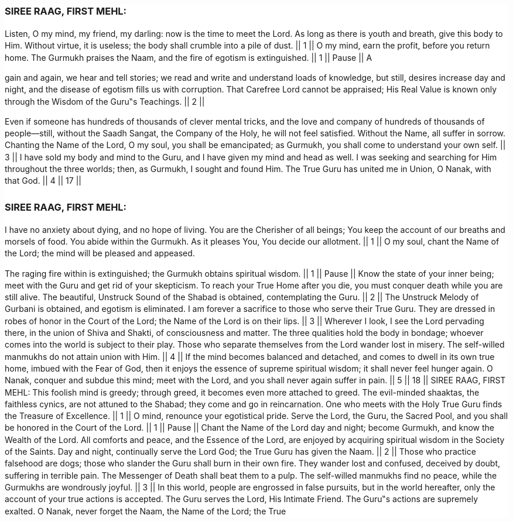 ### SIREE RAAG, FIRST MEHL: 

Listen, O my mind, my friend, my
darling: now is the time to meet the Lord. As long as there is youth and breath, give
this body to Him. Without virtue, it is useless; the body shall crumble into a pile of dust.
|| 1 || O my mind, earn the profit, before you return home. The Gurmukh praises the
Naam, and the fire of egotism is extinguished. || 1 || Pause || A

gain and again, we
hear and tell stories; we read and write and understand loads of knowledge, but still,
desires increase day and night, and the disease of egotism fills us with corruption. That
Carefree Lord cannot be appraised; His Real Value is known only through the Wisdom
of the Guru‟s Teachings. || 2 || 

Even if someone has hundreds of thousands of clever
mental tricks, and the love and company of hundreds of thousands of people—still,
without the Saadh Sangat, the Company of the Holy, he will not feel satisfied. Without
the Name, all suffer in sorrow. Chanting the Name of the Lord, O my soul, you shall be
emancipated; as Gurmukh, you shall come to understand your own self. || 3 || I have
sold my body and mind to the Guru, and I have given my mind and head as well. I was
seeking and searching for Him throughout the three worlds; then, as Gurmukh, I sought
and found Him. The True Guru has united me in Union, O Nanak, with that God. || 4 ||
17 || 


### SIREE RAAG, FIRST MEHL: 

I have no anxiety about dying, and no hope of
living. You are the Cherisher of all beings; You keep the account of our breaths and
morsels of food. You abide within the Gurmukh. As it pleases You, You decide our
allotment. || 1 || O my soul, chant the Name of the Lord; the mind will be pleased
and appeased. 

The raging fire within is extinguished; the Gurmukh obtains spiritual wisdom. || 1 ||
Pause || Know the state of your inner being; meet with the Guru and get rid of your
skepticism. To reach your True Home after you die, you must conquer death while you
are still alive. The beautiful, Unstruck Sound of the Shabad is obtained, contemplating
the Guru. || 2 || The Unstruck Melody of Gurbani is obtained, and egotism is
eliminated. I am forever a sacrifice to those who serve their True Guru. They are
dressed in robes of honor in the Court of the Lord; the Name of the Lord is on their lips.
|| 3 || Wherever I look, I see the Lord pervading there, in the union of Shiva and
Shakti, of consciousness and matter. The three qualities hold the body in bondage;
whoever comes into the world is subject to their play. Those who separate themselves
from the Lord wander lost in misery. The self-willed manmukhs do not attain union with
Him. || 4 || If the mind becomes balanced and detached, and comes to dwell in its
own true home, imbued with the Fear of God, then it enjoys the essence of supreme
spiritual wisdom; it shall never feel hunger again. O Nanak, conquer and subdue this
mind; meet with the Lord, and you shall never again suffer in pain. || 5 || 18 || SIREE
RAAG, FIRST MEHL: This foolish mind is greedy; through greed, it becomes even more
attached to greed. The evil-minded shaaktas, the faithless cynics, are not attuned to the
Shabad; they come and go in reincarnation. One who meets with the Holy True Guru
finds the Treasure of Excellence. || 1 || O mind, renounce your egotistical pride.
Serve the Lord, the Guru, the Sacred Pool, and you shall be honored in the Court of the
Lord. || 1 || Pause || Chant the Name of the Lord day and night; become Gurmukh,
and know the Wealth of the Lord. All comforts and peace, and the Essence of the Lord,
are enjoyed by acquiring spiritual wisdom in the Society of the Saints. Day and night,
continually serve the Lord God; the True Guru has given the Naam. || 2 || Those who
practice falsehood are dogs; those who slander the Guru shall burn in their own fire.
They wander lost and confused, deceived by doubt, suffering in terrible pain. The
Messenger of Death shall beat them to a pulp. The self-willed manmukhs find no peace,
while the Gurmukhs are wondrously joyful. || 3 || In this world, people are engrossed
in false pursuits, but in the world hereafter, only the account of your true actions is
accepted. The Guru serves the Lord, His Intimate Friend. The Guru‟s actions are
supremely exalted. O Nanak, never forget the Naam, the Name of the Lord; the True